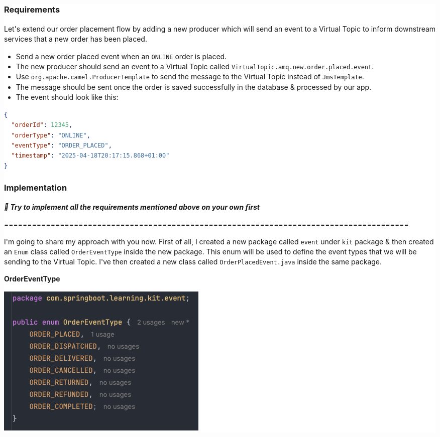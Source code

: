 ### **Requirements**
Let's extend our order placement flow by adding a new producer which will send an event to a Virtual Topic to inform
downstream services that a new order has been placed. 

- Send a new order placed event when an `ONLINE` order is placed.
- The new producer should send an event to a Virtual Topic called `VirtualTopic.amq.new.order.placed.event`.
- Use `org.apache.camel.ProducerTemplate` to send the message to the Virtual Topic instead of `JmsTemplate`.
- The message should be sent once the order is saved successfully in the database & processed by our app.
- The event should look like this:
```json
{
  "orderId": 12345,
  "orderType": "ONLINE",
  "eventType": "ORDER_PLACED",
  "timestamp": "2025-04-18T20:17:15.868+01:00"
}
```

### **Implementation**
 
_**🚧 Try to implement all the requirements mentioned above on your own first**_

=======================================================================================

I'm going to share my approach with you now. First of all, I created a new package called `event` under `kit` package &
then created an `Enum` class called `OrderEventType` inside the new package. This enum will be used to define the event types
that we will be sending to the Virtual Topic. I've then created a new class called `OrderPlacedEvent.java` inside the same package.

**OrderEventType**

![img.png](resources/task4_orderEventType_enum.png)
